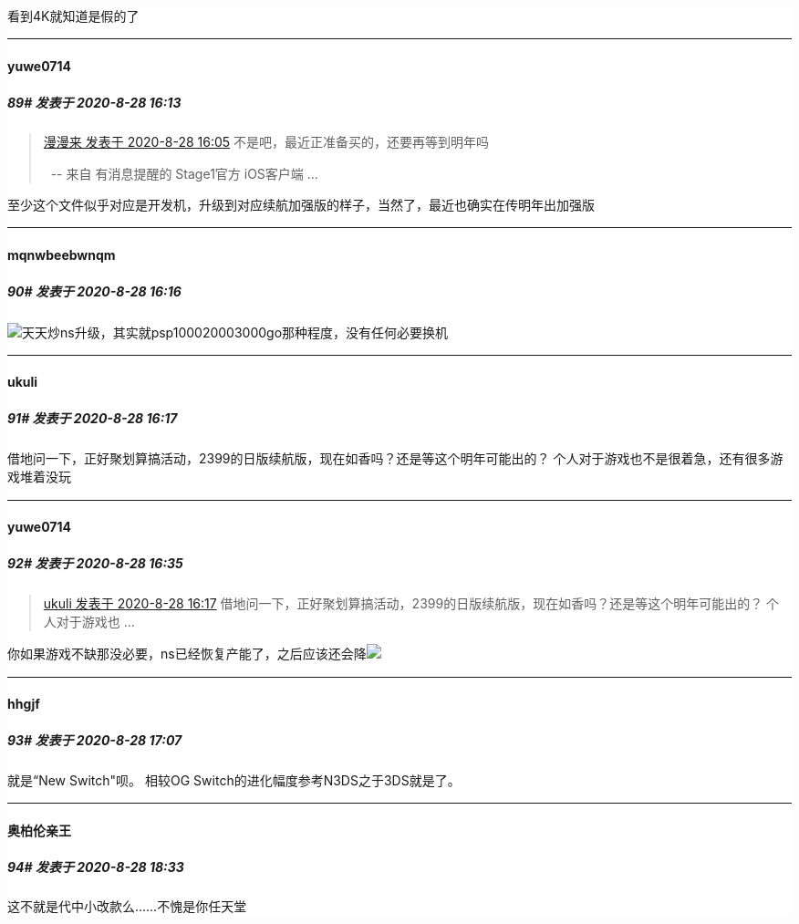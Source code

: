 
看到4K就知道是假的了


-----

####  yuwe0714  
##### 89#       发表于 2020-8-28 16:13


<blockquote><a href="httphttps://bbs.saraba1st.com/2b/forum.php?mod=redirect&amp;goto=findpost&amp;pid=48576102&amp;ptid=1956842" target="_blank">漫漫来 发表于 2020-8-28 16:05</a>
不是吧，最近正准备买的，还要再等到明年吗

  -- 来自 有消息提醒的 Stage1官方 iOS客户端 ...</blockquote>
至少这个文件似乎对应是开发机，升级到对应续航加强版的样子，当然了，最近也确实在传明年出加强版


-----

####  mqnwbeebwnqm  
##### 90#       发表于 2020-8-28 16:16


<img src="https://static.saraba1st.com/image/smiley/face2017/048.png" referrerpolicy="no-referrer">天天炒ns升级，其实就psp100020003000go那种程度，没有任何必要换机


-----

####  ukuli  
##### 91#       发表于 2020-8-28 16:17


借地问一下，正好聚划算搞活动，2399的日版续航版，现在如香吗？还是等这个明年可能出的？
个人对于游戏也不是很着急，还有很多游戏堆着没玩


-----

####  yuwe0714  
##### 92#       发表于 2020-8-28 16:35


<blockquote><a href="httphttps://bbs.saraba1st.com/2b/forum.php?mod=redirect&amp;goto=findpost&amp;pid=48576227&amp;ptid=1956842" target="_blank">ukuli 发表于 2020-8-28 16:17</a>
借地问一下，正好聚划算搞活动，2399的日版续航版，现在如香吗？还是等这个明年可能出的？
个人对于游戏也 ...</blockquote>
你如果游戏不缺那没必要，ns已经恢复产能了，之后应该还会降<img src="https://static.saraba1st.com/image/smiley/face2017/067.png" referrerpolicy="no-referrer">


-----

####  hhgjf  
##### 93#       发表于 2020-8-28 17:07


就是“New Switch"呗。 相较OG Switch的进化幅度参考N3DS之于3DS就是了。


-----

####  奥柏伦亲王  
##### 94#       发表于 2020-8-28 18:33


这不就是代中小改款么……不愧是你任天堂


                                              